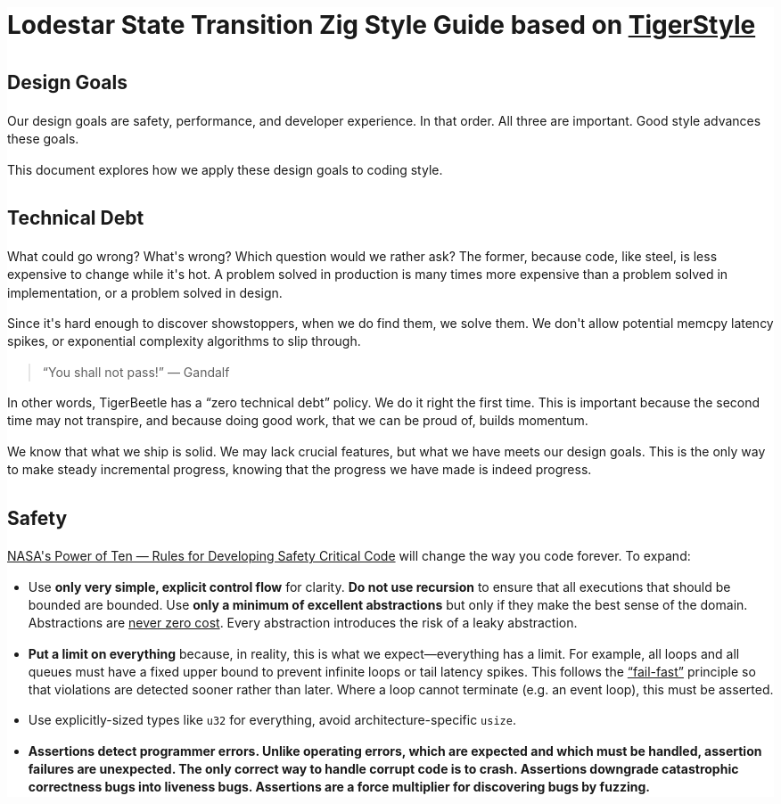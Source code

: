# Lodestar State Transition Zig Style Guide based on [TigerStyle](https://github.com/tigerbeetle/tigerbeetle/blob/main/docs/TIGER_STYLE.md)

## Design Goals

Our design goals are safety, performance, and developer experience. In that order. All three are
important. Good style advances these goals. 

This document explores how we apply these design goals to coding style. 

## Technical Debt

What could go wrong? What's wrong? Which question would we rather ask? The former, because code,
like steel, is less expensive to change while it's hot. A problem solved in production is many times
more expensive than a problem solved in implementation, or a problem solved in design.

Since it's hard enough to discover showstoppers, when we do find them, we solve them. We don't allow
potential memcpy latency spikes, or exponential complexity algorithms to slip through.

> “You shall not pass!” — Gandalf

In other words, TigerBeetle has a “zero technical debt” policy. We do it right the first time. This
is important because the second time may not transpire, and because doing good work, that we can be
proud of, builds momentum.

We know that what we ship is solid. We may lack crucial features, but what we have meets our design
goals. This is the only way to make steady incremental progress, knowing that the progress we have
made is indeed progress.

## Safety

[NASA's Power of Ten — Rules for Developing Safety Critical
Code](https://spinroot.com/gerard/pdf/P10.pdf) will change the way you code forever. To expand:

- Use **only very simple, explicit control flow** for clarity. **Do not use recursion** to ensure
  that all executions that should be bounded are bounded. Use **only a minimum of excellent
  abstractions** but only if they make the best sense of the domain. Abstractions are [never zero
  cost](https://isaacfreund.com/blog/2022-05/). Every abstraction introduces the risk of a leaky
  abstraction.

- **Put a limit on everything** because, in reality, this is what we expect—everything has a limit.
  For example, all loops and all queues must have a fixed upper bound to prevent infinite loops or
  tail latency spikes. This follows the [“fail-fast”](https://en.wikipedia.org/wiki/Fail-fast)
  principle so that violations are detected sooner rather than later. Where a loop cannot terminate
  (e.g. an event loop), this must be asserted.

- Use explicitly-sized types like `u32` for everything, avoid architecture-specific `usize`.

- **Assertions detect programmer errors. Unlike operating errors, which are expected and which must
  be handled, assertion failures are unexpected. The only correct way to handle corrupt code is to
  crash. Assertions downgrade catastrophic correctness bugs into liveness bugs. Assertions are a
  force multiplier for discovering bugs by fuzzing.**
